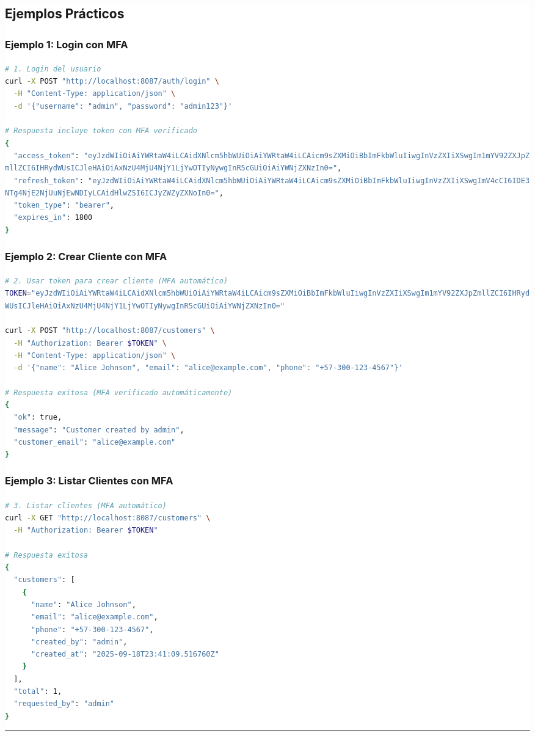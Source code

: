## Ejemplos Prácticos

### **Ejemplo 1: Login con MFA**
```bash
# 1. Login del usuario
curl -X POST "http://localhost:8087/auth/login" \
  -H "Content-Type: application/json" \
  -d '{"username": "admin", "password": "admin123"}'

# Respuesta incluye token con MFA verificado
{
  "access_token": "eyJzdWIiOiAiYWRtaW4iLCAidXNlcm5hbWUiOiAiYWRtaW4iLCAicm9sZXMiOiBbImFkbWluIiwgInVzZXIiXSwgIm1mYV92ZXJpZmllZCI6IHRydWUsICJleHAiOiAxNzU4MjU4NjY1LjYwOTIyNywgInR5cGUiOiAiYWNjZXNzIn0=",
  "refresh_token": "eyJzdWIiOiAiYWRtaW4iLCAidXNlcm5hbWUiOiAiYWRtaW4iLCAicm9sZXMiOiBbImFkbWluIiwgInVzZXIiXSwgImV4cCI6IDE3NTg4NjE2NjUuNjEwNDIyLCAidHlwZSI6ICJyZWZyZXNoIn0=",
  "token_type": "bearer",
  "expires_in": 1800
}
```

### **Ejemplo 2: Crear Cliente con MFA**
```bash
# 2. Usar token para crear cliente (MFA automático)
TOKEN="eyJzdWIiOiAiYWRtaW4iLCAidXNlcm5hbWUiOiAiYWRtaW4iLCAicm9sZXMiOiBbImFkbWluIiwgInVzZXIiXSwgIm1mYV92ZXJpZmllZCI6IHRydWUsICJleHAiOiAxNzU4MjU4NjY1LjYwOTIyNywgInR5cGUiOiAiYWNjZXNzIn0="

curl -X POST "http://localhost:8087/customers" \
  -H "Authorization: Bearer $TOKEN" \
  -H "Content-Type: application/json" \
  -d '{"name": "Alice Johnson", "email": "alice@example.com", "phone": "+57-300-123-4567"}'

# Respuesta exitosa (MFA verificado automáticamente)
{
  "ok": true,
  "message": "Customer created by admin",
  "customer_email": "alice@example.com"
}
```

### **Ejemplo 3: Listar Clientes con MFA**
```bash
# 3. Listar clientes (MFA automático)
curl -X GET "http://localhost:8087/customers" \
  -H "Authorization: Bearer $TOKEN"

# Respuesta exitosa
{
  "customers": [
    {
      "name": "Alice Johnson",
      "email": "alice@example.com",
      "phone": "+57-300-123-4567",
      "created_by": "admin",
      "created_at": "2025-09-18T23:41:09.516760Z"
    }
  ],
  "total": 1,
  "requested_by": "admin"
}
```

---